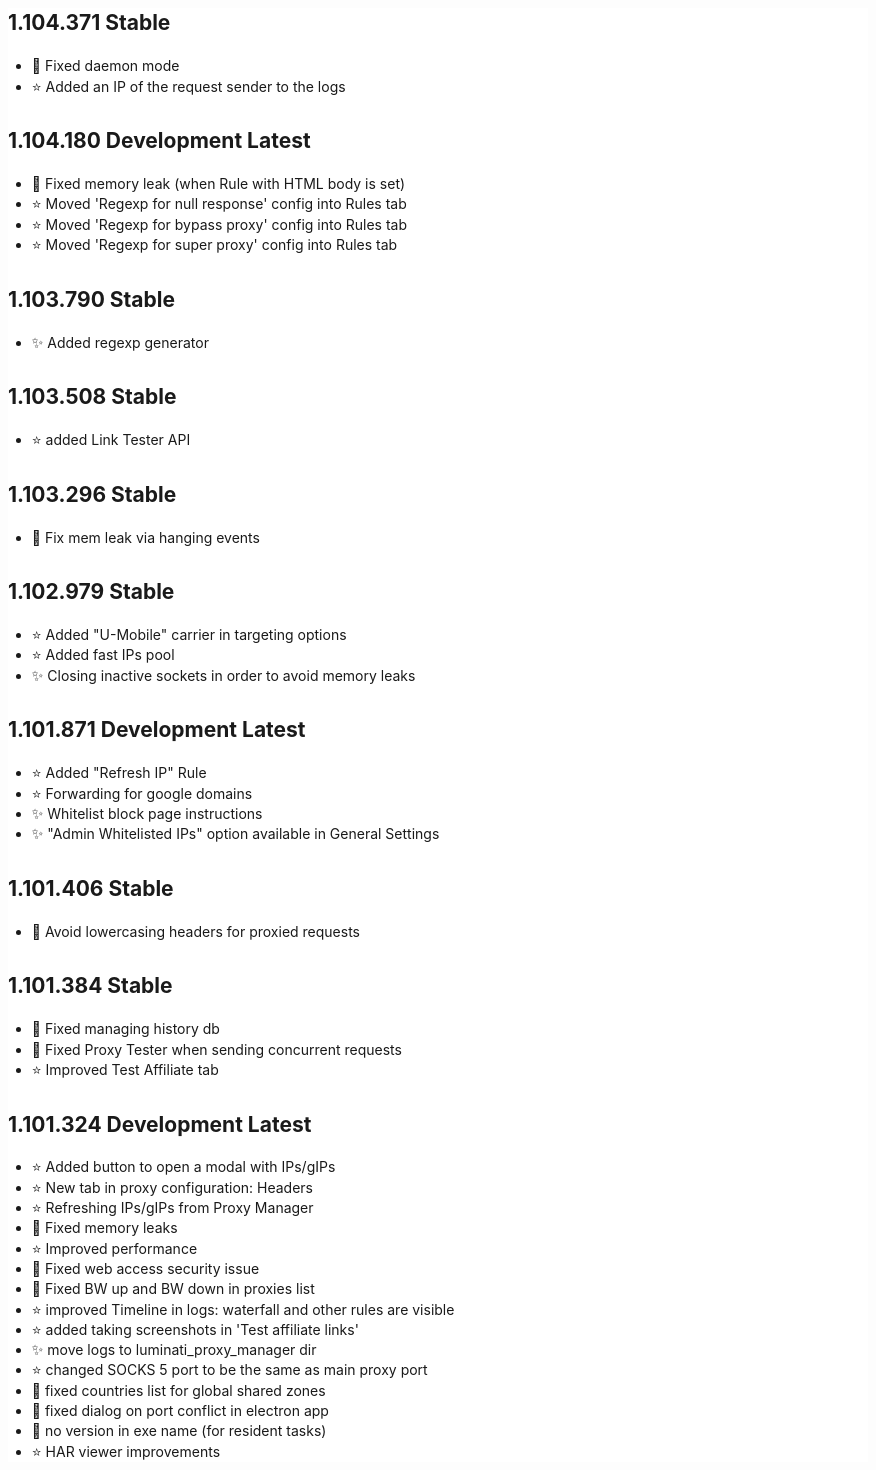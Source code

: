 ## 1.104.371 Stable
- :bug: Fixed daemon mode
- :star: Added an IP of the request sender to the logs

## 1.104.180 Development Latest
- :bug: Fixed memory leak (when Rule with HTML body is set)
- :star: Moved 'Regexp for null response' config into Rules tab
- :star: Moved 'Regexp for bypass proxy' config into Rules tab
- :star: Moved 'Regexp for super proxy' config into Rules tab

## 1.103.790 Stable
- :sparkles: Added regexp generator

## 1.103.508 Stable
- :star: added Link Tester API

## 1.103.296 Stable
- :bug: Fix mem leak via hanging events

## 1.102.979 Stable
- :star: Added "U-Mobile" carrier in targeting options
- :star: Added fast IPs pool
- :sparkles: Closing inactive sockets in order to avoid memory leaks

## 1.101.871 Development Latest
- :star: Added "Refresh IP" Rule
- :star: Forwarding for google domains
- :sparkles: Whitelist block page instructions
- :sparkles: "Admin Whitelisted IPs" option available in General Settings

## 1.101.406 Stable
- :bug: Avoid lowercasing headers for proxied requests

## 1.101.384 Stable
- :bug: Fixed managing history db
- :bug: Fixed Proxy Tester when sending concurrent requests
- :star: Improved Test Affiliate tab

## 1.101.324 Development Latest
- :star: Added button to open a modal with IPs/gIPs
- :star: New tab in proxy configuration: Headers
- :star: Refreshing IPs/gIPs from Proxy Manager
- :bug: Fixed memory leaks
- :star: Improved performance
- :bug: Fixed web access security issue
- :bug: Fixed BW up and BW down in proxies list
- :star: improved Timeline in logs: waterfall and other rules are visible
- :star: added taking screenshots in 'Test affiliate links'
- :sparkles: move logs to luminati_proxy_manager dir
- :star: changed SOCKS 5 port to be the same as main proxy port
- :bug: fixed countries list for global shared zones
- :bug: fixed dialog on port conflict in electron app
- :bug: no version in exe name (for resident tasks)
- :star: HAR viewer improvements
